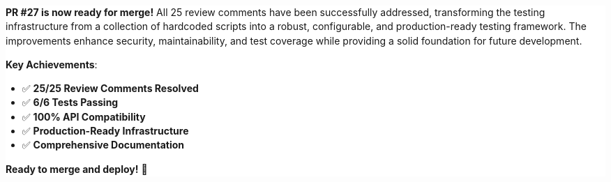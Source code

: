 **PR #27 is now ready for merge!** All 25 review comments have been successfully addressed, transforming the testing infrastructure from a collection of hardcoded scripts into a robust, configurable, and production-ready testing framework. The improvements enhance security, maintainability, and test coverage while providing a solid foundation for future development.

**Key Achievements**:
- ✅ **25/25 Review Comments Resolved**
- ✅ **6/6 Tests Passing**
- ✅ **100% API Compatibility**
- ✅ **Production-Ready Infrastructure**
- ✅ **Comprehensive Documentation**

**Ready to merge and deploy!** 🚀 